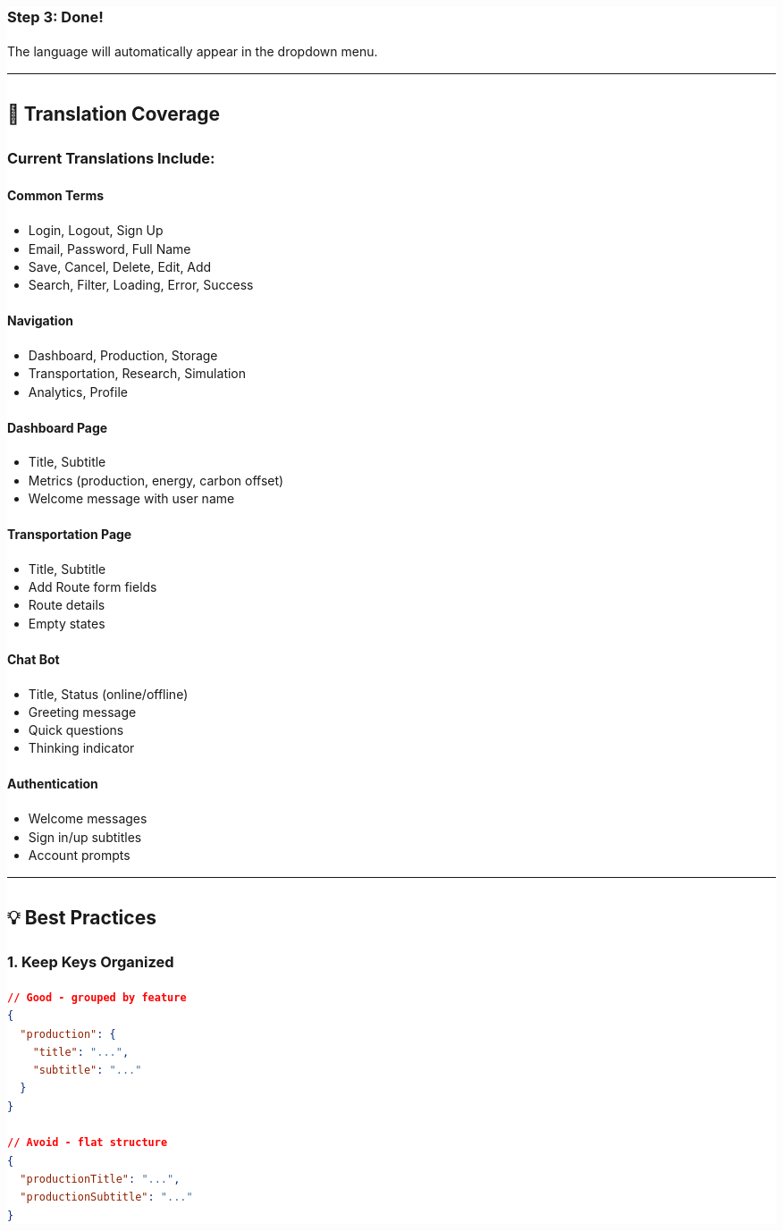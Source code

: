 ### Step 3: Done!

The language will automatically appear in the dropdown menu.

---

## 🎯 Translation Coverage

### Current Translations Include:

#### Common Terms
- Login, Logout, Sign Up
- Email, Password, Full Name
- Save, Cancel, Delete, Edit, Add
- Search, Filter, Loading, Error, Success

#### Navigation
- Dashboard, Production, Storage
- Transportation, Research, Simulation
- Analytics, Profile

#### Dashboard Page
- Title, Subtitle
- Metrics (production, energy, carbon offset)
- Welcome message with user name

#### Transportation Page
- Title, Subtitle
- Add Route form fields
- Route details
- Empty states

#### Chat Bot
- Title, Status (online/offline)
- Greeting message
- Quick questions
- Thinking indicator

#### Authentication
- Welcome messages
- Sign in/up subtitles
- Account prompts

---

## 💡 Best Practices

### 1. **Keep Keys Organized**
```json
// Good - grouped by feature
{
  "production": {
    "title": "...",
    "subtitle": "..."
  }
}

// Avoid - flat structure
{
  "productionTitle": "...",
  "productionSubtitle": "..."
}
```